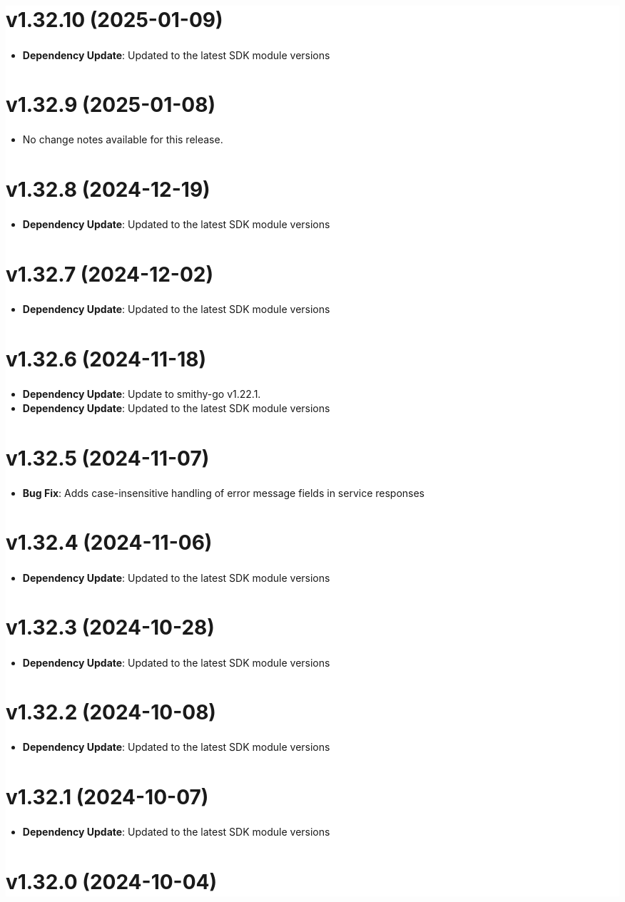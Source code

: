 # v1.32.10 (2025-01-09)

* **Dependency Update**: Updated to the latest SDK module versions

# v1.32.9 (2025-01-08)

* No change notes available for this release.

# v1.32.8 (2024-12-19)

* **Dependency Update**: Updated to the latest SDK module versions

# v1.32.7 (2024-12-02)

* **Dependency Update**: Updated to the latest SDK module versions

# v1.32.6 (2024-11-18)

* **Dependency Update**: Update to smithy-go v1.22.1.
* **Dependency Update**: Updated to the latest SDK module versions

# v1.32.5 (2024-11-07)

* **Bug Fix**: Adds case-insensitive handling of error message fields in service responses

# v1.32.4 (2024-11-06)

* **Dependency Update**: Updated to the latest SDK module versions

# v1.32.3 (2024-10-28)

* **Dependency Update**: Updated to the latest SDK module versions

# v1.32.2 (2024-10-08)

* **Dependency Update**: Updated to the latest SDK module versions

# v1.32.1 (2024-10-07)

* **Dependency Update**: Updated to the latest SDK module versions

# v1.32.0 (2024-10-04)
